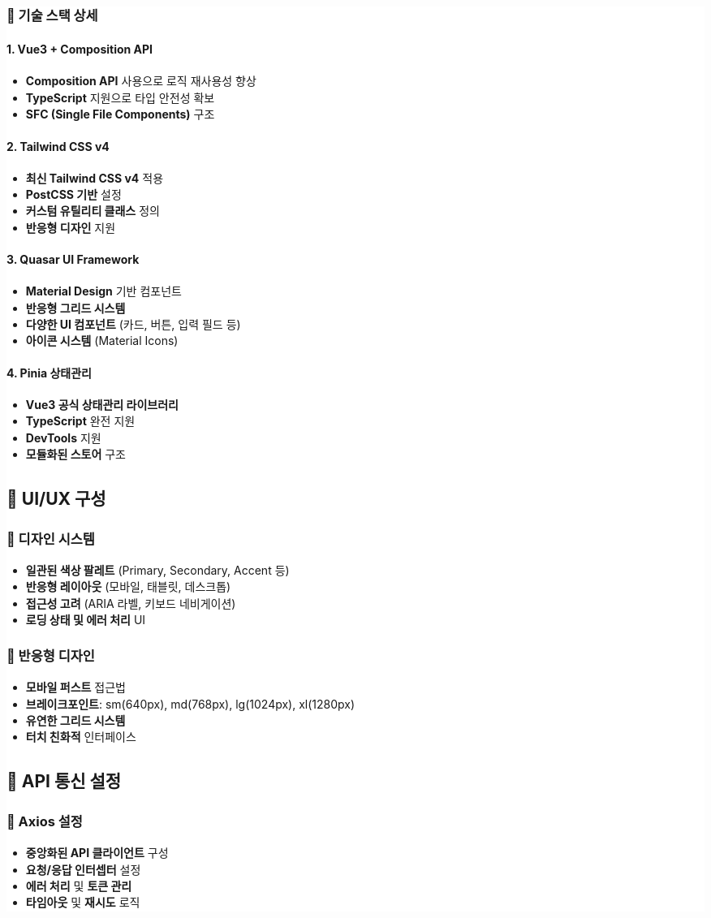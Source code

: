### 🔧 기술 스택 상세

#### 1. Vue3 + Composition API

- **Composition API** 사용으로 로직 재사용성 향상
- **TypeScript** 지원으로 타입 안전성 확보
- **SFC (Single File Components)** 구조

#### 2. Tailwind CSS v4

- **최신 Tailwind CSS v4** 적용
- **PostCSS 기반** 설정
- **커스텀 유틸리티 클래스** 정의
- **반응형 디자인** 지원

#### 3. Quasar UI Framework

- **Material Design** 기반 컴포넌트
- **반응형 그리드 시스템**
- **다양한 UI 컴포넌트** (카드, 버튼, 입력 필드 등)
- **아이콘 시스템** (Material Icons)

#### 4. Pinia 상태관리

- **Vue3 공식 상태관리 라이브러리**
- **TypeScript** 완전 지원
- **DevTools** 지원
- **모듈화된 스토어** 구조

## 🎨 UI/UX 구성

### 🎯 디자인 시스템

- **일관된 색상 팔레트** (Primary, Secondary, Accent 등)
- **반응형 레이아웃** (모바일, 태블릿, 데스크톱)
- **접근성 고려** (ARIA 라벨, 키보드 네비게이션)
- **로딩 상태 및 에러 처리** UI

### 📱 반응형 디자인

- **모바일 퍼스트** 접근법
- **브레이크포인트**: sm(640px), md(768px), lg(1024px), xl(1280px)
- **유연한 그리드 시스템**
- **터치 친화적** 인터페이스

## 🔌 API 통신 설정

### 📡 Axios 설정

- **중앙화된 API 클라이언트** 구성
- **요청/응답 인터셉터** 설정
- **에러 처리** 및 **토큰 관리**
- **타임아웃** 및 **재시도** 로직
